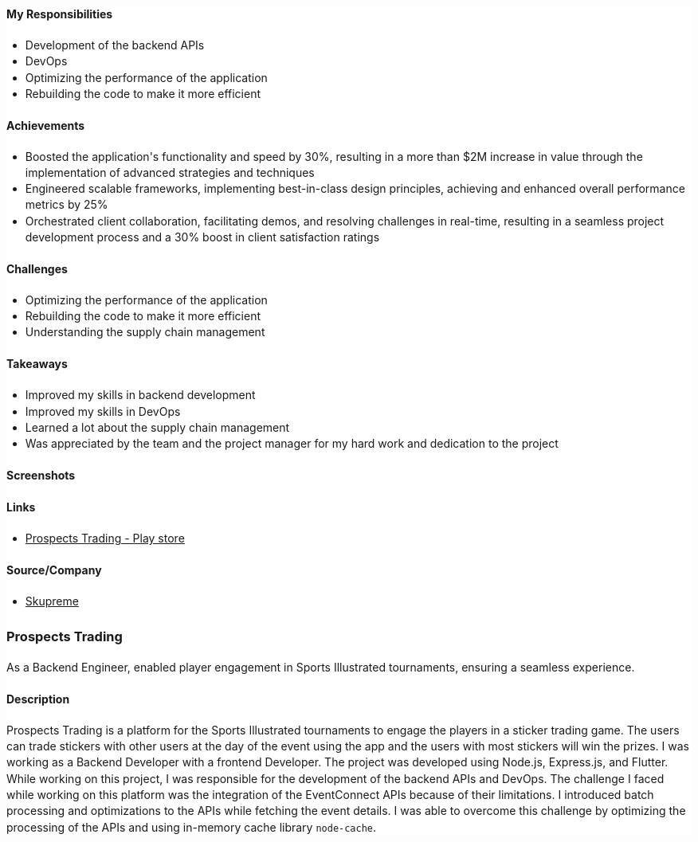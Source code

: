 #### My Responsibilities

- Development of the backend APIs
- DevOps
- Optimizing the performance of the application
- Rebuilding the code to make it more efficient

#### Achievements

- Boosted the application's functionality and speed by 30%, resulting in a more than $2M increase in value through the implementation of advanced strategies and techniques
- Engineered scalable frameworks, implementing best-in-class design principles, achieving and enhanced overall performance metrics by 25%
- Orchestrated client collaboration, facilitating demos, and resolving challenges in real-time, resulting in a seamless project development process and a 30% boost in client satisfaction ratings

#### Challenges

- Optimizing the performance of the application
- Rebuilding the code to make it more efficient
- Understanding the supply chain management

#### Takeaways

- Improved my skills in backend development
- Improved my skills in DevOps
- Learned a lot about the supply chain management
- Was appreciated by the team and the project manager for my hard work and dedication to the project

#### Screenshots

#### Links

- [Prospects Trading - Play store](https://play.google.com/store/apps/details?id=com.si.prospects)

#### Source/Company

- [Skupreme](https://skupreme.com)

### Prospects Trading

As a Backend Engineer, enabled player engagement in Sports Illustrated tournaments, ensuring a seamless experience.

#### Description

Prospects Trading is a platform for the Sports Illustrated tournaments to engage the players in a sticker trading game. The users can trade stickers with other users at the day of the event using the app and the users with most stickers will win the prizes. I was working as a Backend Developer with a frontend Developer. The project was developed using Node.js, Express.js, and Flutter. While working on this project, I was responsible for the development of the backend APIs and DevOps. The challenge I faced while working on this platform was the integration of the EventConnect APIs because of their limitations. I introduced batch processing and optimizations to the APIs while fetching the event details. I was able to overcome this challenge by optimizing the processing of the APIs and using in-memory cache library `node-cache`.
